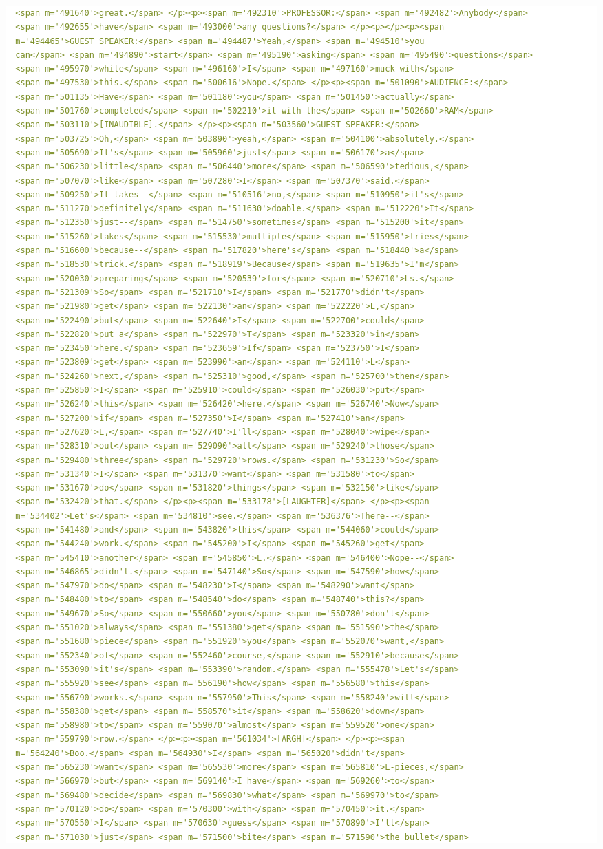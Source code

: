 ```yaml
  <span m='491640'>great.</span> </p><p><span m='492310'>PROFESSOR:</span> <span m='492482'>Anybody</span>
  <span m='492655'>have</span> <span m='493000'>any questions?</span> </p><p></p><p><span
  m='494465'>GUEST SPEAKER:</span> <span m='494487'>Yeah,</span> <span m='494510'>you
  can</span> <span m='494890'>start</span> <span m='495190'>asking</span> <span m='495490'>questions</span>
  <span m='495970'>while</span> <span m='496160'>I</span> <span m='497160'>muck with</span>
  <span m='497530'>this.</span> <span m='500616'>Nope.</span> </p><p><span m='501090'>AUDIENCE:</span>
  <span m='501135'>Have</span> <span m='501180'>you</span> <span m='501450'>actually</span>
  <span m='501760'>completed</span> <span m='502210'>it with the</span> <span m='502660'>RAM</span>
  <span m='503110'>[INAUDIBLE].</span> </p><p><span m='503560'>GUEST SPEAKER:</span>
  <span m='503725'>Oh,</span> <span m='503890'>yeah,</span> <span m='504100'>absolutely.</span>
  <span m='505690'>It's</span> <span m='505960'>just</span> <span m='506170'>a</span>
  <span m='506230'>little</span> <span m='506440'>more</span> <span m='506590'>tedious,</span>
  <span m='507070'>like</span> <span m='507280'>I</span> <span m='507370'>said.</span>
  <span m='509250'>It takes--</span> <span m='510516'>no,</span> <span m='510950'>it's</span>
  <span m='511270'>definitely</span> <span m='511630'>doable.</span> <span m='512220'>It</span>
  <span m='512350'>just--</span> <span m='514750'>sometimes</span> <span m='515200'>it</span>
  <span m='515260'>takes</span> <span m='515530'>multiple</span> <span m='515950'>tries</span>
  <span m='516600'>because--</span> <span m='517820'>here's</span> <span m='518440'>a</span>
  <span m='518530'>trick.</span> <span m='518919'>Because</span> <span m='519635'>I'm</span>
  <span m='520030'>preparing</span> <span m='520539'>for</span> <span m='520710'>Ls.</span>
  <span m='521309'>So</span> <span m='521710'>I</span> <span m='521770'>didn't</span>
  <span m='521980'>get</span> <span m='522130'>an</span> <span m='522220'>L,</span>
  <span m='522490'>but</span> <span m='522640'>I</span> <span m='522700'>could</span>
  <span m='522820'>put a</span> <span m='522970'>T</span> <span m='523320'>in</span>
  <span m='523450'>here.</span> <span m='523659'>If</span> <span m='523750'>I</span>
  <span m='523809'>get</span> <span m='523990'>an</span> <span m='524110'>L</span>
  <span m='524260'>next,</span> <span m='525310'>good,</span> <span m='525700'>then</span>
  <span m='525850'>I</span> <span m='525910'>could</span> <span m='526030'>put</span>
  <span m='526240'>this</span> <span m='526420'>here.</span> <span m='526740'>Now</span>
  <span m='527200'>if</span> <span m='527350'>I</span> <span m='527410'>an</span>
  <span m='527620'>L,</span> <span m='527740'>I'll</span> <span m='528040'>wipe</span>
  <span m='528310'>out</span> <span m='529090'>all</span> <span m='529240'>those</span>
  <span m='529480'>three</span> <span m='529720'>rows.</span> <span m='531230'>So</span>
  <span m='531340'>I</span> <span m='531370'>want</span> <span m='531580'>to</span>
  <span m='531670'>do</span> <span m='531820'>things</span> <span m='532150'>like</span>
  <span m='532420'>that.</span> </p><p><span m='533178'>[LAUGHTER]</span> </p><p><span
  m='534402'>Let's</span> <span m='534810'>see.</span> <span m='536376'>There--</span>
  <span m='541480'>and</span> <span m='543820'>this</span> <span m='544060'>could</span>
  <span m='544240'>work.</span> <span m='545200'>I</span> <span m='545260'>get</span>
  <span m='545410'>another</span> <span m='545850'>L.</span> <span m='546400'>Nope--</span>
  <span m='546865'>didn't.</span> <span m='547140'>So</span> <span m='547590'>how</span>
  <span m='547970'>do</span> <span m='548230'>I</span> <span m='548290'>want</span>
  <span m='548480'>to</span> <span m='548540'>do</span> <span m='548740'>this?</span>
  <span m='549670'>So</span> <span m='550660'>you</span> <span m='550780'>don't</span>
  <span m='551020'>always</span> <span m='551380'>get</span> <span m='551590'>the</span>
  <span m='551680'>piece</span> <span m='551920'>you</span> <span m='552070'>want,</span>
  <span m='552340'>of</span> <span m='552460'>course,</span> <span m='552910'>because</span>
  <span m='553090'>it's</span> <span m='553390'>random.</span> <span m='555478'>Let's</span>
  <span m='555920'>see</span> <span m='556190'>how</span> <span m='556580'>this</span>
  <span m='556790'>works.</span> <span m='557950'>This</span> <span m='558240'>will</span>
  <span m='558380'>get</span> <span m='558570'>it</span> <span m='558620'>down</span>
  <span m='558980'>to</span> <span m='559070'>almost</span> <span m='559520'>one</span>
  <span m='559790'>row.</span> </p><p><span m='561034'>[ARGH]</span> </p><p><span
  m='564240'>Boo.</span> <span m='564930'>I</span> <span m='565020'>didn't</span>
  <span m='565230'>want</span> <span m='565530'>more</span> <span m='565810'>L-pieces,</span>
  <span m='566970'>but</span> <span m='569140'>I have</span> <span m='569260'>to</span>
  <span m='569480'>decide</span> <span m='569830'>what</span> <span m='569970'>to</span>
  <span m='570120'>do</span> <span m='570300'>with</span> <span m='570450'>it.</span>
  <span m='570550'>I</span> <span m='570630'>guess</span> <span m='570890'>I'll</span>
  <span m='571030'>just</span> <span m='571500'>bite</span> <span m='571590'>the bullet</span>
```